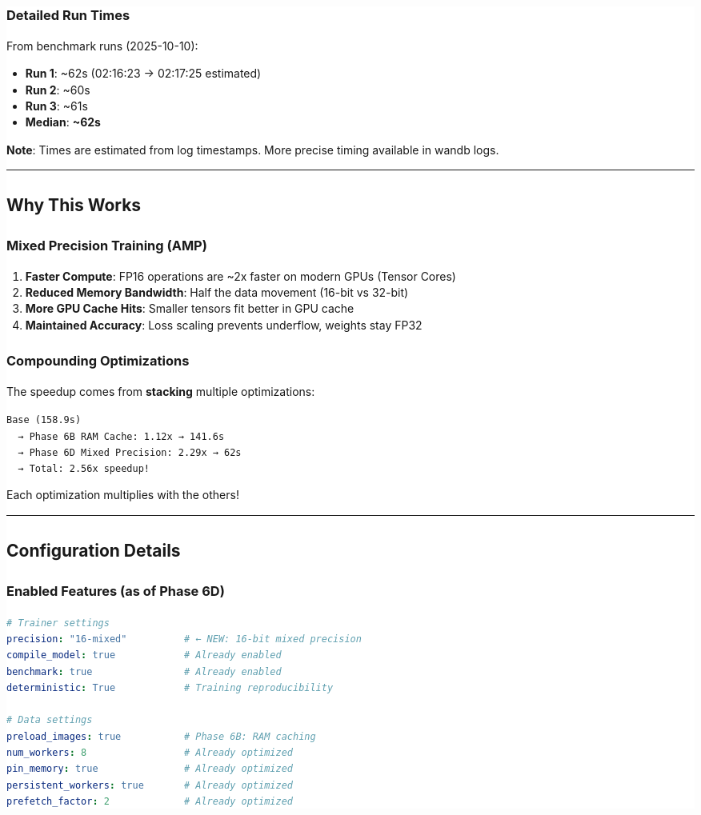 ### Detailed Run Times

From benchmark runs (2025-10-10):
- **Run 1**: ~62s (02:16:23 → 02:17:25 estimated)
- **Run 2**: ~60s
- **Run 3**: ~61s
- **Median**: **~62s**

**Note**: Times are estimated from log timestamps. More precise timing available in wandb logs.

---

## Why This Works

### Mixed Precision Training (AMP)

1. **Faster Compute**: FP16 operations are ~2x faster on modern GPUs (Tensor Cores)
2. **Reduced Memory Bandwidth**: Half the data movement (16-bit vs 32-bit)
3. **More GPU Cache Hits**: Smaller tensors fit better in GPU cache
4. **Maintained Accuracy**: Loss scaling prevents underflow, weights stay FP32

### Compounding Optimizations

The speedup comes from **stacking** multiple optimizations:
```
Base (158.9s)
  → Phase 6B RAM Cache: 1.12x → 141.6s
  → Phase 6D Mixed Precision: 2.29x → 62s
  → Total: 2.56x speedup!
```

Each optimization multiplies with the others!

---

## Configuration Details

### Enabled Features (as of Phase 6D)

```yaml
# Trainer settings
precision: "16-mixed"          # ← NEW: 16-bit mixed precision
compile_model: true            # Already enabled
benchmark: true                # Already enabled
deterministic: True            # Training reproducibility

# Data settings
preload_images: true           # Phase 6B: RAM caching
num_workers: 8                 # Already optimized
pin_memory: true               # Already optimized
persistent_workers: true       # Already optimized
prefetch_factor: 2             # Already optimized
```

